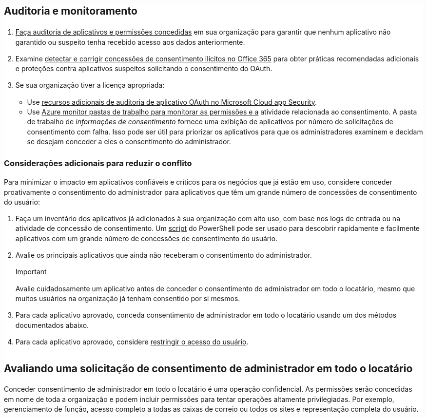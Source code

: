 ## <a name="auditing-and-monitoring"></a>Auditoria e monitoramento

1. [Faça auditoria de aplicativos e permissões concedidas](../../security/fundamentals/steps-secure-identity.md#audit-apps-and-consented-permissions) em sua organização para garantir que nenhum aplicativo não garantido ou suspeito tenha recebido acesso aos dados anteriormente.

2. Examine [detectar e corrigir concessões de consentimento ilícitos no Office 365](/microsoft-365/security/office-365-security/detect-and-remediate-illicit-consent-grants) para obter práticas recomendadas adicionais e proteções contra aplicativos suspeitos solicitando o consentimento do OAuth.

3. Se sua organização tiver a licença apropriada:

    * Use [recursos adicionais de auditoria de aplicativo OAuth no Microsoft Cloud app Security](/cloud-app-security/investigate-risky-oauth).
    * Use [Azure monitor pastas de trabalho para monitorar as permissões e a](../reports-monitoring/howto-use-azure-monitor-workbooks.md) atividade relacionada ao consentimento. A pasta de trabalho de *informações de consentimento* fornece uma exibição de aplicativos por número de solicitações de consentimento com falha. Isso pode ser útil para priorizar os aplicativos para que os administradores examinem e decidam se desejam conceder a eles o consentimento do administrador.

### <a name="additional-considerations-for-reducing-friction"></a>Considerações adicionais para reduzir o conflito

Para minimizar o impacto em aplicativos confiáveis e críticos para os negócios que já estão em uso, considere conceder proativamente o consentimento do administrador para aplicativos que têm um grande número de concessões de consentimento do usuário:

1. Faça um inventário dos aplicativos já adicionados à sua organização com alto uso, com base nos logs de entrada ou na atividade de concessão de consentimento. Um [script](https://gist.github.com/psignoret/41793f8c6211d2df5051d77ca3728c09) do PowerShell pode ser usado para descobrir rapidamente e facilmente aplicativos com um grande número de concessões de consentimento do usuário.

2. Avalie os principais aplicativos que ainda não receberam o consentimento do administrador.

   > [!IMPORTANT]
   > Avalie cuidadosamente um aplicativo antes de conceder o consentimento do administrador em todo o locatário, mesmo que muitos usuários na organização já tenham consentido por si mesmos.

3. Para cada aplicativo aprovado, conceda consentimento de administrador em todo o locatário usando um dos métodos documentados abaixo.

4. Para cada aplicativo aprovado, considere [restringir o acesso do usuário](configure-user-consent.md).

## <a name="evaluating-a-request-for-tenant-wide-admin-consent"></a>Avaliando uma solicitação de consentimento de administrador em todo o locatário

Conceder consentimento de administrador em todo o locatário é uma operação confidencial.  As permissões serão concedidas em nome de toda a organização e podem incluir permissões para tentar operações altamente privilegiadas. Por exemplo, gerenciamento de função, acesso completo a todas as caixas de correio ou todos os sites e representação completa do usuário.
